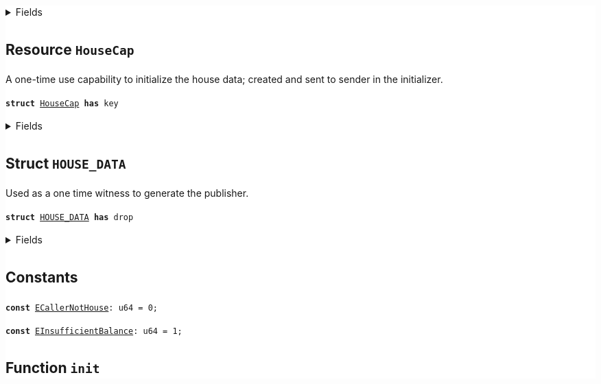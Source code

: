 

<details><summary>Fields</summary></details>

<a name="0x0_house_data_HouseCap"></a>

## Resource `HouseCap`

A one-time use capability to initialize the house data; created and sent
to sender in the initializer.


<pre><code><b>struct</b> <a href="house_data.md#0x0_house_data_HouseCap">HouseCap</a> <b>has</b> key
</code></pre>



<details><summary>Fields</summary></details>

<a name="0x0_house_data_HOUSE_DATA"></a>

## Struct `HOUSE_DATA`

Used as a one time witness to generate the publisher.


<pre><code><b>struct</b> <a href="house_data.md#0x0_house_data_HOUSE_DATA">HOUSE_DATA</a> <b>has</b> drop
</code></pre>



<details><summary>Fields</summary></details>

<a name="@Constants_0"></a>

## Constants


<a name="0x0_house_data_ECallerNotHouse"></a>



<pre><code><b>const</b> <a href="house_data.md#0x0_house_data_ECallerNotHouse">ECallerNotHouse</a>: u64 = 0;
</code></pre>



<a name="0x0_house_data_EInsufficientBalance"></a>



<pre><code><b>const</b> <a href="house_data.md#0x0_house_data_EInsufficientBalance">EInsufficientBalance</a>: u64 = 1;
</code></pre>



<a name="0x0_house_data_init"></a>

## Function `init`
